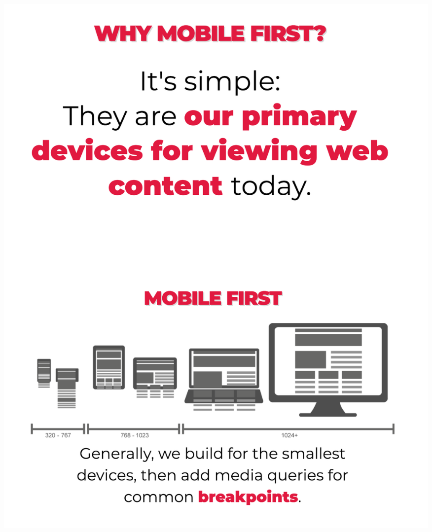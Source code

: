 ![images/13-mobile-first](images/13-mobile-first.png)

![images/14-mobile-first](images/14-mobile-first.png)
